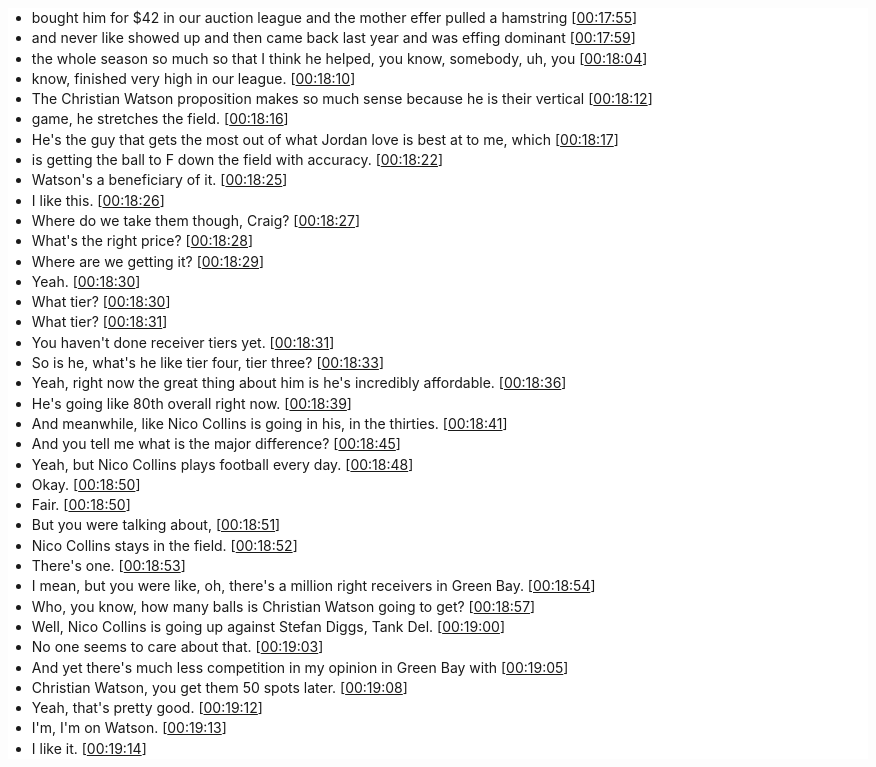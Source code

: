 *  bought him for $42 in our auction league and the mother effer pulled a hamstring [[00:17:55](https://www.youtube.com/watch?v=A7sldsWuKdc&t=1075.24s)]
*  and never like showed up and then came back last year and was effing dominant [[00:17:59](https://www.youtube.com/watch?v=A7sldsWuKdc&t=1079.68s)]
*  the whole season so much so that I think he helped, you know, somebody, uh, you [[00:18:04](https://www.youtube.com/watch?v=A7sldsWuKdc&t=1084.8s)]
*  know, finished very high in our league. [[00:18:10](https://www.youtube.com/watch?v=A7sldsWuKdc&t=1090.0s)]
*  The Christian Watson proposition makes so much sense because he is their vertical [[00:18:12](https://www.youtube.com/watch?v=A7sldsWuKdc&t=1092.52s)]
*  game, he stretches the field. [[00:18:16](https://www.youtube.com/watch?v=A7sldsWuKdc&t=1096.32s)]
*  He's the guy that gets the most out of what Jordan love is best at to me, which [[00:18:17](https://www.youtube.com/watch?v=A7sldsWuKdc&t=1097.8s)]
*  is getting the ball to F down the field with accuracy. [[00:18:22](https://www.youtube.com/watch?v=A7sldsWuKdc&t=1102.1599999999999s)]
*  Watson's a beneficiary of it. [[00:18:25](https://www.youtube.com/watch?v=A7sldsWuKdc&t=1105.12s)]
*  I like this. [[00:18:26](https://www.youtube.com/watch?v=A7sldsWuKdc&t=1106.56s)]
*  Where do we take them though, Craig? [[00:18:27](https://www.youtube.com/watch?v=A7sldsWuKdc&t=1107.28s)]
*  What's the right price? [[00:18:28](https://www.youtube.com/watch?v=A7sldsWuKdc&t=1108.84s)]
*  Where are we getting it? [[00:18:29](https://www.youtube.com/watch?v=A7sldsWuKdc&t=1109.8799999999999s)]
*  Yeah. [[00:18:30](https://www.youtube.com/watch?v=A7sldsWuKdc&t=1110.6s)]
*  What tier? [[00:18:30](https://www.youtube.com/watch?v=A7sldsWuKdc&t=1110.7199999999998s)]
*  What tier? [[00:18:31](https://www.youtube.com/watch?v=A7sldsWuKdc&t=1111.24s)]
*  You haven't done receiver tiers yet. [[00:18:31](https://www.youtube.com/watch?v=A7sldsWuKdc&t=1111.6799999999998s)]
*  So is he, what's he like tier four, tier three? [[00:18:33](https://www.youtube.com/watch?v=A7sldsWuKdc&t=1113.28s)]
*  Yeah, right now the great thing about him is he's incredibly affordable. [[00:18:36](https://www.youtube.com/watch?v=A7sldsWuKdc&t=1116.28s)]
*  He's going like 80th overall right now. [[00:18:39](https://www.youtube.com/watch?v=A7sldsWuKdc&t=1119.36s)]
*  And meanwhile, like Nico Collins is going in his, in the thirties. [[00:18:41](https://www.youtube.com/watch?v=A7sldsWuKdc&t=1121.76s)]
*  And you tell me what is the major difference? [[00:18:45](https://www.youtube.com/watch?v=A7sldsWuKdc&t=1125.24s)]
*  Yeah, but Nico Collins plays football every day. [[00:18:48](https://www.youtube.com/watch?v=A7sldsWuKdc&t=1128.0s)]
*  Okay. [[00:18:50](https://www.youtube.com/watch?v=A7sldsWuKdc&t=1130.6s)]
*  Fair. [[00:18:50](https://www.youtube.com/watch?v=A7sldsWuKdc&t=1130.9599999999998s)]
*  But you were talking about, [[00:18:51](https://www.youtube.com/watch?v=A7sldsWuKdc&t=1131.9199999999998s)]
*  Nico Collins stays in the field. [[00:18:52](https://www.youtube.com/watch?v=A7sldsWuKdc&t=1132.6399999999999s)]
*  There's one. [[00:18:53](https://www.youtube.com/watch?v=A7sldsWuKdc&t=1133.52s)]
*  I mean, but you were like, oh, there's a million right receivers in Green Bay. [[00:18:54](https://www.youtube.com/watch?v=A7sldsWuKdc&t=1134.3999999999999s)]
*  Who, you know, how many balls is Christian Watson going to get? [[00:18:57](https://www.youtube.com/watch?v=A7sldsWuKdc&t=1137.56s)]
*  Well, Nico Collins is going up against Stefan Diggs, Tank Del. [[00:19:00](https://www.youtube.com/watch?v=A7sldsWuKdc&t=1140.1599999999999s)]
*  No one seems to care about that. [[00:19:03](https://www.youtube.com/watch?v=A7sldsWuKdc&t=1143.36s)]
*  And yet there's much less competition in my opinion in Green Bay with [[00:19:05](https://www.youtube.com/watch?v=A7sldsWuKdc&t=1145.56s)]
*  Christian Watson, you get them 50 spots later. [[00:19:08](https://www.youtube.com/watch?v=A7sldsWuKdc&t=1148.76s)]
*  Yeah, that's pretty good. [[00:19:12](https://www.youtube.com/watch?v=A7sldsWuKdc&t=1152.12s)]
*  I'm, I'm on Watson. [[00:19:13](https://www.youtube.com/watch?v=A7sldsWuKdc&t=1153.3999999999999s)]
*  I like it. [[00:19:14](https://www.youtube.com/watch?v=A7sldsWuKdc&t=1154.36s)]